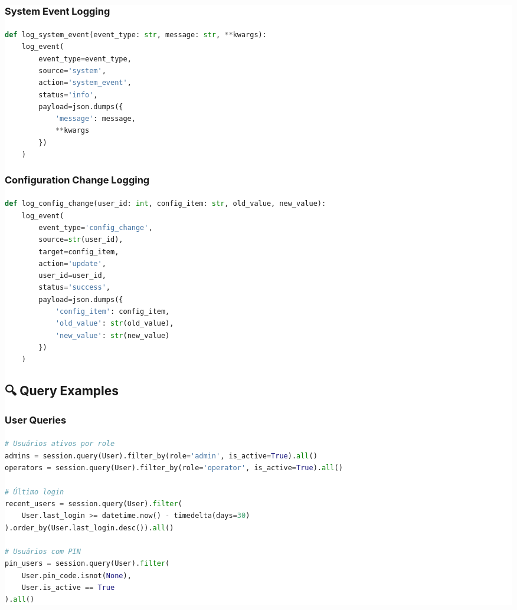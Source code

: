 ### System Event Logging
```python
def log_system_event(event_type: str, message: str, **kwargs):
    log_event(
        event_type=event_type,
        source='system',
        action='system_event',
        status='info',
        payload=json.dumps({
            'message': message,
            **kwargs
        })
    )
```

### Configuration Change Logging
```python
def log_config_change(user_id: int, config_item: str, old_value, new_value):
    log_event(
        event_type='config_change',
        source=str(user_id),
        target=config_item,
        action='update',
        user_id=user_id,
        status='success',
        payload=json.dumps({
            'config_item': config_item,
            'old_value': str(old_value),
            'new_value': str(new_value)
        })
    )
```

## 🔍 Query Examples

### User Queries
```python
# Usuários ativos por role
admins = session.query(User).filter_by(role='admin', is_active=True).all()
operators = session.query(User).filter_by(role='operator', is_active=True).all()

# Último login
recent_users = session.query(User).filter(
    User.last_login >= datetime.now() - timedelta(days=30)
).order_by(User.last_login.desc()).all()

# Usuários com PIN
pin_users = session.query(User).filter(
    User.pin_code.isnot(None),
    User.is_active == True
).all()
```
